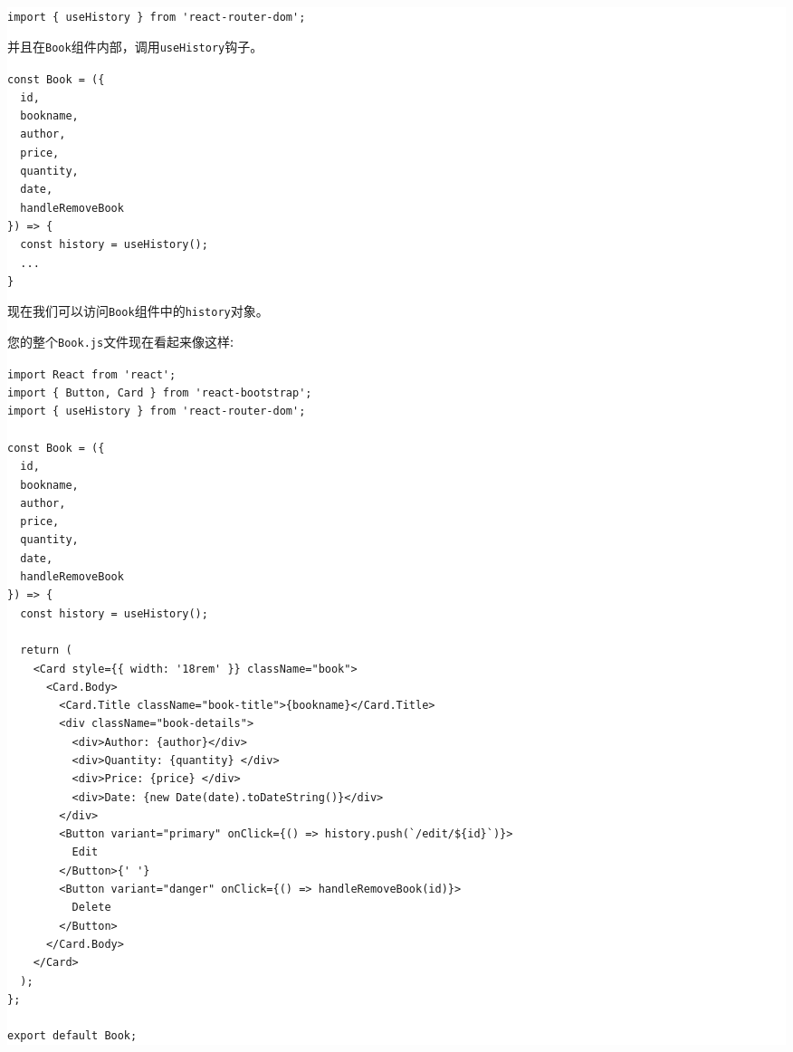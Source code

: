 ```
import { useHistory } from 'react-router-dom'; 
```

并且在`Book`组件内部，调用`useHistory`钩子。

```
const Book = ({
  id,
  bookname,
  author,
  price,
  quantity,
  date,
  handleRemoveBook
}) => {
  const history = useHistory();
  ...
} 
```

现在我们可以访问`Book`组件中的`history`对象。

您的整个`Book.js`文件现在看起来像这样:

```
import React from 'react';
import { Button, Card } from 'react-bootstrap';
import { useHistory } from 'react-router-dom';

const Book = ({
  id,
  bookname,
  author,
  price,
  quantity,
  date,
  handleRemoveBook
}) => {
  const history = useHistory();

  return (
    <Card style={{ width: '18rem' }} className="book">
      <Card.Body>
        <Card.Title className="book-title">{bookname}</Card.Title>
        <div className="book-details">
          <div>Author: {author}</div>
          <div>Quantity: {quantity} </div>
          <div>Price: {price} </div>
          <div>Date: {new Date(date).toDateString()}</div>
        </div>
        <Button variant="primary" onClick={() => history.push(`/edit/${id}`)}>
          Edit
        </Button>{' '}
        <Button variant="danger" onClick={() => handleRemoveBook(id)}>
          Delete
        </Button>
      </Card.Body>
    </Card>
  );
};

export default Book; 
```
